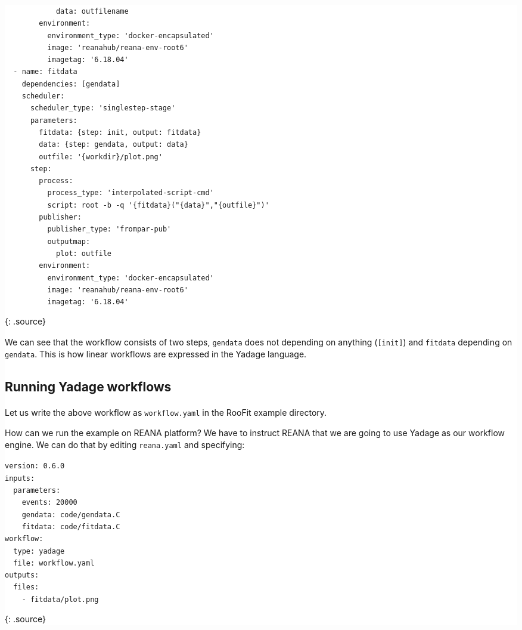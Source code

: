 ~~~
            data: outfilename
        environment:
          environment_type: 'docker-encapsulated'
          image: 'reanahub/reana-env-root6'
          imagetag: '6.18.04'
  - name: fitdata
    dependencies: [gendata]
    scheduler:
      scheduler_type: 'singlestep-stage'
      parameters:
        fitdata: {step: init, output: fitdata}
        data: {step: gendata, output: data}
        outfile: '{workdir}/plot.png'
      step:
        process:
          process_type: 'interpolated-script-cmd'
          script: root -b -q '{fitdata}("{data}","{outfile}")'
        publisher:
          publisher_type: 'frompar-pub'
          outputmap:
            plot: outfile
        environment:
          environment_type: 'docker-encapsulated'
          image: 'reanahub/reana-env-root6'
          imagetag: '6.18.04'
~~~
{: .source}


We can see that the workflow consists of two steps, ``gendata`` does not depending on anything
(``[init]``) and ``fitdata`` depending on ``gendata``.  This is how linear workflows are expressed
in the Yadage language.

## Running Yadage workflows

Let us write the above workflow as ``workflow.yaml`` in the RooFit example directory.

How can we run the example on REANA platform?  We have to instruct REANA that we are going to use
Yadage as our workflow engine.  We can do that by editing ``reana.yaml`` and specifying:

~~~
version: 0.6.0
inputs:
  parameters:
    events: 20000
    gendata: code/gendata.C
    fitdata: code/fitdata.C
workflow:
  type: yadage
  file: workflow.yaml
outputs:
  files:
    - fitdata/plot.png
~~~
{: .source}
